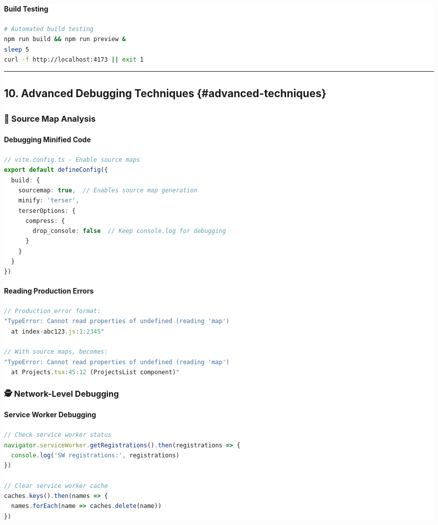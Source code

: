 #### Build Testing
```bash
# Automated build testing
npm run build && npm run preview &
sleep 5
curl -f http://localhost:4173 || exit 1
```

---

## 10. Advanced Debugging Techniques {#advanced-techniques}

### 🔬 Source Map Analysis

#### Debugging Minified Code
```typescript
// vite.config.ts - Enable source maps
export default defineConfig({
  build: {
    sourcemap: true,  // Enables source map generation
    minify: 'terser',
    terserOptions: {
      compress: {
        drop_console: false  // Keep console.log for debugging
      }
    }
  }
})
```

#### Reading Production Errors
```javascript
// Production error format:
"TypeError: Cannot read properties of undefined (reading 'map')
  at index-abc123.js:1:2345"

// With source maps, becomes:
"TypeError: Cannot read properties of undefined (reading 'map')
  at Projects.tsx:45:12 (ProjectsList component)"
```

### 🕵️ Network-Level Debugging

#### Service Worker Debugging
```javascript
// Check service worker status
navigator.serviceWorker.getRegistrations().then(registrations => {
  console.log('SW registrations:', registrations)
})

// Clear service worker cache
caches.keys().then(names => {
  names.forEach(name => caches.delete(name))
})
```
